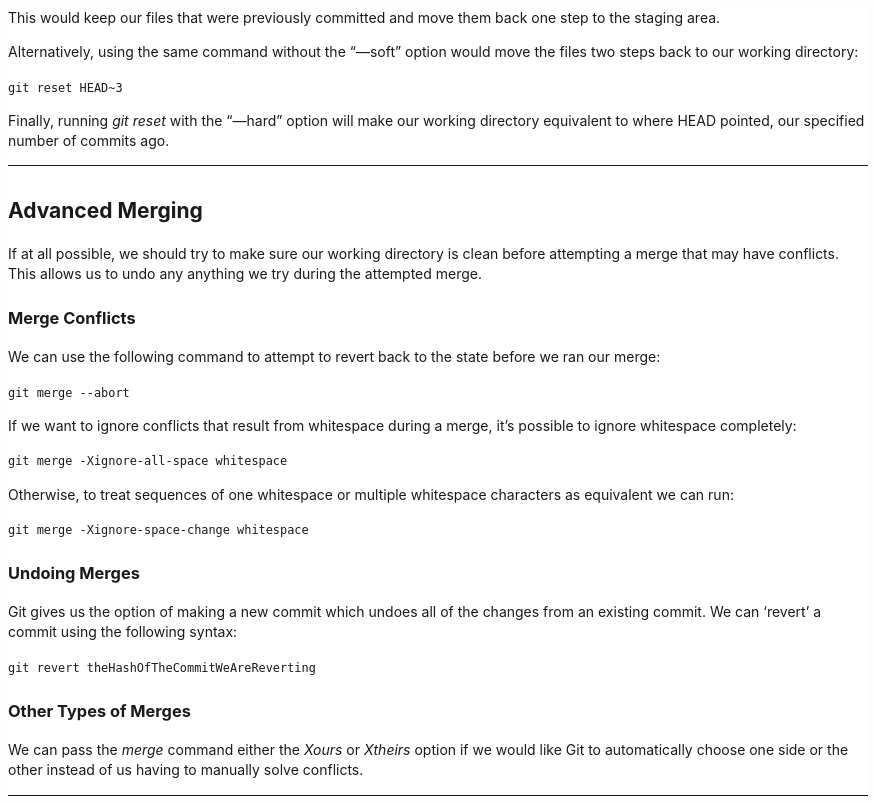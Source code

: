This would keep our files that were previously committed and move them back one step to the staging area.

Alternatively, using the same command without the “—soft” option would move the files two steps back to our working directory:

```
git reset HEAD~3
```

Finally, running _git reset_ with the “—hard” option will make our working directory equivalent to where HEAD pointed, our specified number of commits ago.

---

## Advanced Merging

If at all possible, we should try to make sure our working directory is clean before attempting a merge that may have conflicts. This allows us to undo any anything we try during the attempted merge.

### Merge Conflicts

We can use the following command to attempt to revert back to the state before we ran our merge:

```
git merge --abort
```

If we want to ignore conflicts that result from whitespace during a merge, it’s possible to ignore whitespace completely:

```
git merge -Xignore-all-space whitespace
```

Otherwise, to treat sequences of one whitespace or multiple whitespace characters as equivalent we can run:

```
git merge -Xignore-space-change whitespace
```

### Undoing Merges

Git gives us the option of making a new commit which undoes all of the changes from an existing commit. We can ‘revert’ a commit using the following syntax:

```
git revert theHashOfTheCommitWeAreReverting
```

### Other Types of Merges

We can pass the _merge_ command either the _Xours_ or _Xtheirs_ option if we would like Git to automatically choose one side or the other instead of us having to manually solve conflicts.

---
